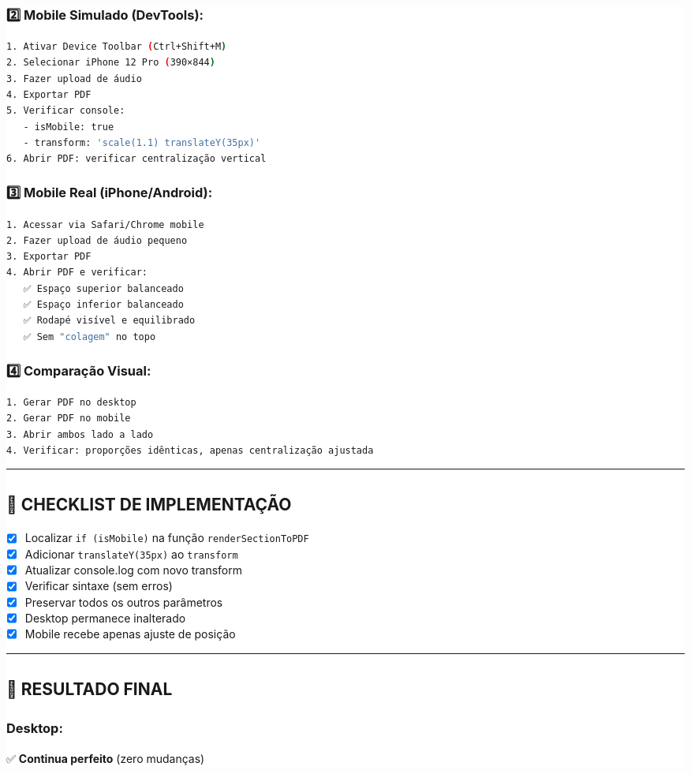 ### 2️⃣ Mobile Simulado (DevTools):
```bash
1. Ativar Device Toolbar (Ctrl+Shift+M)
2. Selecionar iPhone 12 Pro (390×844)
3. Fazer upload de áudio
4. Exportar PDF
5. Verificar console:
   - isMobile: true
   - transform: 'scale(1.1) translateY(35px)'
6. Abrir PDF: verificar centralização vertical
```

### 3️⃣ Mobile Real (iPhone/Android):
```bash
1. Acessar via Safari/Chrome mobile
2. Fazer upload de áudio pequeno
3. Exportar PDF
4. Abrir PDF e verificar:
   ✅ Espaço superior balanceado
   ✅ Espaço inferior balanceado
   ✅ Rodapé visível e equilibrado
   ✅ Sem "colagem" no topo
```

### 4️⃣ Comparação Visual:
```bash
1. Gerar PDF no desktop
2. Gerar PDF no mobile
3. Abrir ambos lado a lado
4. Verificar: proporções idênticas, apenas centralização ajustada
```

---

## 📌 CHECKLIST DE IMPLEMENTAÇÃO

- [x] Localizar `if (isMobile)` na função `renderSectionToPDF`
- [x] Adicionar `translateY(35px)` ao `transform`
- [x] Atualizar console.log com novo transform
- [x] Verificar sintaxe (sem erros)
- [x] Preservar todos os outros parâmetros
- [x] Desktop permanece inalterado
- [x] Mobile recebe apenas ajuste de posição

---

## 🎉 RESULTADO FINAL

### Desktop:
✅ **Continua perfeito** (zero mudanças)

